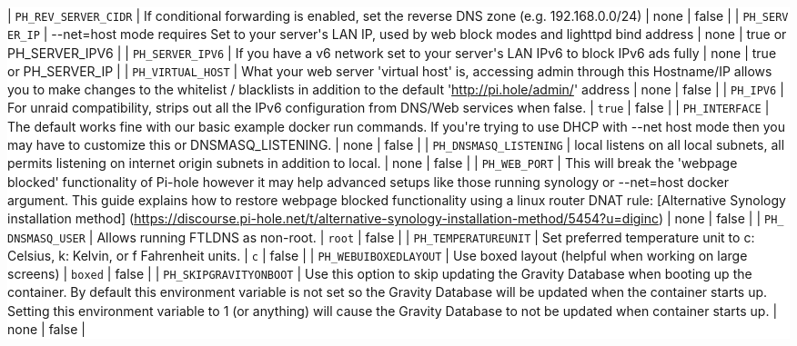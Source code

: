 | `PH_REV_SERVER_CIDR`   | If conditional forwarding is enabled, set the reverse DNS zone (e.g. 192.168.0.0/24)                                                                                                                                                                                                                                                                                                               | none                                   | false                    |
| `PH_SERVER_IP`         | --net=host mode requires Set to your server's LAN IP, used by web block modes and lighttpd bind address                                                                                                                                                                                                                                                                                            | none                                   | true or PH_SERVER_IPV6   |
| `PH_SERVER_IPV6`       | If you have a v6 network set to your server's LAN IPv6 to block IPv6 ads fully                                                                                                                                                                                                                                                                                                                     | none                                   | true or PH_SERVER_IP     |
| `PH_VIRTUAL_HOST`      | What your web server 'virtual host' is, accessing admin through this Hostname/IP allows you to make changes to the whitelist / blacklists in addition to the default 'http://pi.hole/admin/' address                                                                                                                                                                                               | none                                   | false                    |
| `PH_IPV6`              | For unraid compatibility, strips out all the IPv6 configuration from DNS/Web services when false.                                                                                                                                                                                                                                                                                                  | `true`                                 | false                    |
| `PH_INTERFACE`         | The default works fine with our basic example docker run commands. If you're trying to use DHCP with --net host mode then you may have to customize this or DNSMASQ_LISTENING.                                                                                                                                                                                                                     | none                                   | false                    |
| `PH_DNSMASQ_LISTENING` | local listens on all local subnets, all permits listening on internet origin subnets in addition to local.                                                                                                                                                                                                                                                                                         | none                                   | false                    |
| `PH_WEB_PORT`          | This will break the 'webpage blocked' functionality of Pi-hole however it may help advanced setups like those running synology or --net=host docker argument. This guide explains how to restore webpage blocked functionality using a linux router DNAT rule: [Alternative Synology installation method] (https://discourse.pi-hole.net/t/alternative-synology-installation-method/5454?u=diginc) | none                                   | false                    |
| `PH_DNSMASQ_USER`      | Allows running FTLDNS as non-root.                                                                                                                                                                                                                                                                                                                                                                 | `root`                                 | false                    |
| `PH_TEMPERATUREUNIT`   | Set preferred temperature unit to c: Celsius, k: Kelvin, or f Fahrenheit units.                                                                                                                                                                                                                                                                                                                    | `c`                                    | false                    |
| `PH_WEBUIBOXEDLAYOUT`  | Use boxed layout (helpful when working on large screens)                                                                                                                                                                                                                                                                                                                                           | `boxed`                                | false                    |
| `PH_SKIPGRAVITYONBOOT` | Use this option to skip updating the Gravity Database when booting up the container. By default this environment variable is not set so the Gravity Database will be updated when the container starts up. Setting this environment variable to 1 (or anything) will cause the Gravity Database to not be updated when container starts up.                                                        | none                                   | false                    |

[contributors-shield]: https://img.shields.io/github/contributors/beuluis/pi-hole.svg?style=flat-square
[contributors-url]: https://github.com/beuluis/pi-hole/graphs/contributors
[forks-shield]: https://img.shields.io/github/forks/beuluis/pi-hole.svg?style=flat-square
[forks-url]: https://github.com/beuluis/pi-hole/network/members
[stars-shield]: https://img.shields.io/github/stars/beuluis/pi-hole.svg?style=flat-square
[stars-url]: https://github.com/beuluis/pi-hole/stargazers
[issues-shield]: https://img.shields.io/github/issues/beuluis/pi-hole.svg?style=flat-square
[issues-url]: https://github.com/beuluis/pi-hole/issues
[license-shield]: https://img.shields.io/github/license/beuluis/pi-hole.svg?style=flat-square
